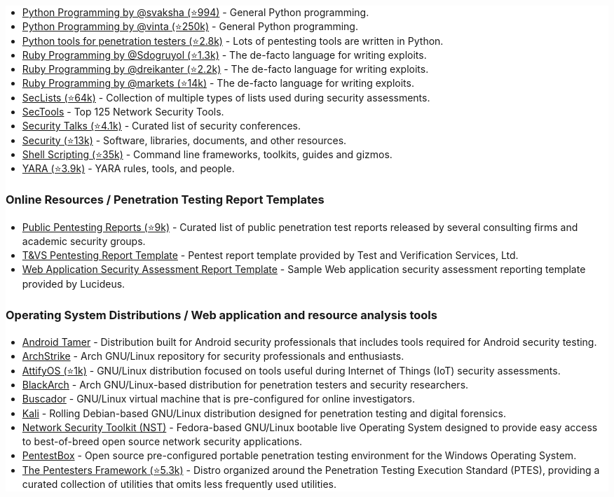 *   [Python Programming by @svaksha (⭐994)](https://github.com/svaksha/pythonidae) - General Python programming.
*   [Python Programming by @vinta (⭐250k)](https://github.com/vinta/awesome-python) - General Python programming.
*   [Python tools for penetration testers (⭐2.8k)](https://github.com/dloss/python-pentest-tools) - Lots of pentesting tools are written in Python.
*   [Ruby Programming by @Sdogruyol (⭐1.3k)](https://github.com/Sdogruyol/awesome-ruby) - The de-facto language for writing exploits.
*   [Ruby Programming by @dreikanter (⭐2.2k)](https://github.com/dreikanter/ruby-bookmarks) - The de-facto language for writing exploits.
*   [Ruby Programming by @markets (⭐14k)](https://github.com/markets/awesome-ruby) - The de-facto language for writing exploits.
*   [SecLists (⭐64k)](https://github.com/danielmiessler/SecLists) - Collection of multiple types of lists used during security assessments.
*   [SecTools](http://sectools.org/) - Top 125 Network Security Tools.
*   [Security Talks (⭐4.1k)](https://github.com/PaulSec/awesome-sec-talks) - Curated list of security conferences.
*   [Security (⭐13k)](https://github.com/sbilly/awesome-security) - Software, libraries, documents, and other resources.
*   [Shell Scripting (⭐35k)](https://github.com/alebcay/awesome-shell) - Command line frameworks, toolkits, guides and gizmos.
*   [YARA (⭐3.9k)](https://github.com/InQuest/awesome-yara) - YARA rules, tools, and people.

### Online Resources / Penetration Testing Report Templates

*   [Public Pentesting Reports (⭐9k)](https://github.com/juliocesarfort/public-pentesting-reports) - Curated list of public penetration test reports released by several consulting firms and academic security groups.
*   [T\&VS Pentesting Report Template](https://www.testandverification.com/wp-content/uploads/template-penetration-testing-report-v03.pdf) - Pentest report template provided by Test and Verification Services, Ltd.
*   [Web Application Security Assessment Report Template](http://lucideus.com/pdf/stw.pdf) - Sample Web application security assessment reporting template provided by Lucideus.

### Operating System Distributions / Web application and resource analysis tools

*   [Android Tamer](https://androidtamer.com/) - Distribution built for Android security professionals that includes tools required for Android security testing.
*   [ArchStrike](https://archstrike.org/) - Arch GNU/Linux repository for security professionals and enthusiasts.
*   [AttifyOS (⭐1k)](https://github.com/adi0x90/attifyos) - GNU/Linux distribution focused on tools useful during Internet of Things (IoT) security assessments.
*   [BlackArch](https://www.blackarch.org/) - Arch GNU/Linux-based distribution for penetration testers and security researchers.
*   [Buscador](https://inteltechniques.com/buscador/) - GNU/Linux virtual machine that is pre-configured for online investigators.
*   [Kali](https://www.kali.org/) - Rolling Debian-based GNU/Linux distribution designed for penetration testing and digital forensics.
*   [Network Security Toolkit (NST)](http://networksecuritytoolkit.org/) - Fedora-based GNU/Linux bootable live Operating System designed to provide easy access to best-of-breed open source network security applications.
*   [PentestBox](https://pentestbox.org/) - Open source pre-configured portable penetration testing environment for the Windows Operating System.
*   [The Pentesters Framework (⭐5.3k)](https://github.com/trustedsec/ptf) - Distro organized around the Penetration Testing Execution Standard (PTES), providing a curated collection of utilities that omits less frequently used utilities.

